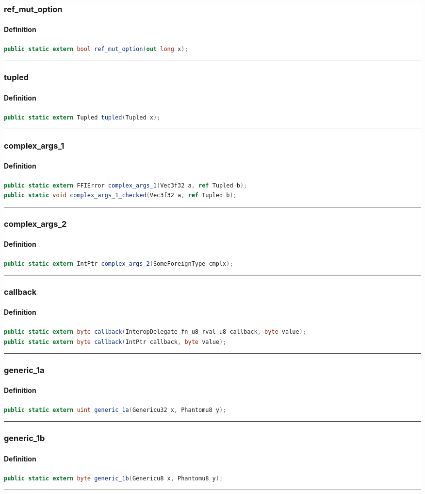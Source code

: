 ### <a name="ref_mut_option">**ref_mut_option**</a>
#### Definition 
```csharp
public static extern bool ref_mut_option(out long x);
```

---

### <a name="tupled">**tupled**</a>
#### Definition 
```csharp
public static extern Tupled tupled(Tupled x);
```

---

### <a name="complex_args_1">**complex_args_1**</a>
#### Definition 
```csharp
public static extern FFIError complex_args_1(Vec3f32 a, ref Tupled b);
public static void complex_args_1_checked(Vec3f32 a, ref Tupled b);
```

---

### <a name="complex_args_2">**complex_args_2**</a>
#### Definition 
```csharp
public static extern IntPtr complex_args_2(SomeForeignType cmplx);
```

---

### <a name="callback">**callback**</a>
#### Definition 
```csharp
public static extern byte callback(InteropDelegate_fn_u8_rval_u8 callback, byte value);
public static extern byte callback(IntPtr callback, byte value);
```

---

### <a name="generic_1a">**generic_1a**</a>
#### Definition 
```csharp
public static extern uint generic_1a(Genericu32 x, Phantomu8 y);
```

---

### <a name="generic_1b">**generic_1b**</a>
#### Definition 
```csharp
public static extern byte generic_1b(Genericu8 x, Phantomu8 y);
```

---